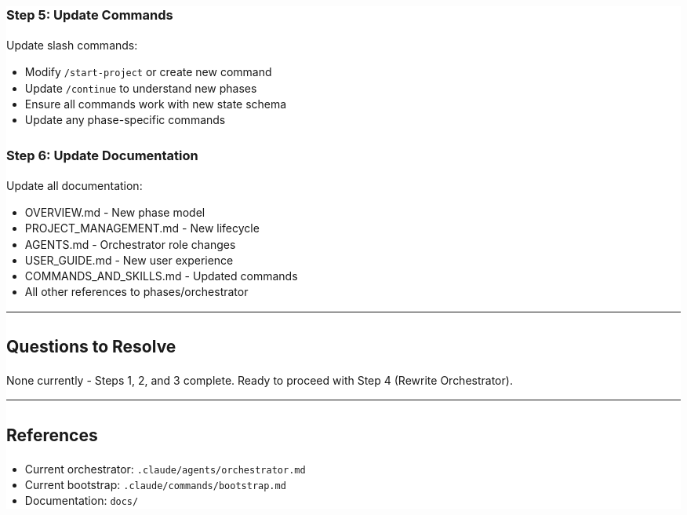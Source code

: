 ### Step 5: Update Commands
Update slash commands:
- Modify `/start-project` or create new command
- Update `/continue` to understand new phases
- Ensure all commands work with new state schema
- Update any phase-specific commands

### Step 6: Update Documentation
Update all documentation:
- OVERVIEW.md - New phase model
- PROJECT_MANAGEMENT.md - New lifecycle
- AGENTS.md - Orchestrator role changes
- USER_GUIDE.md - New user experience
- COMMANDS_AND_SKILLS.md - Updated commands
- All other references to phases/orchestrator

---

## Questions to Resolve

None currently - Steps 1, 2, and 3 complete. Ready to proceed with Step 4 (Rewrite Orchestrator).

---

## References

- Current orchestrator: `.claude/agents/orchestrator.md`
- Current bootstrap: `.claude/commands/bootstrap.md`
- Documentation: `docs/`
